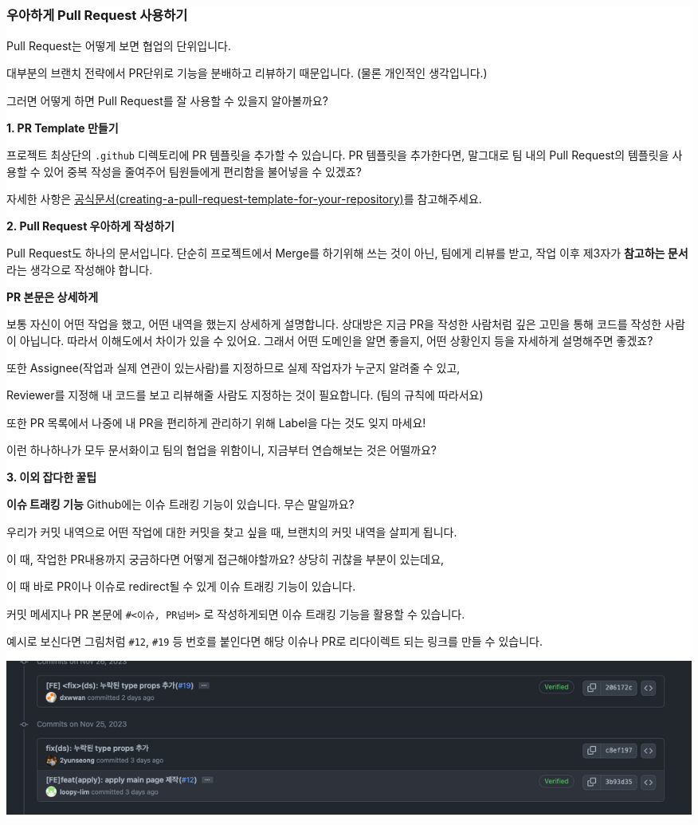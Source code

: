 ### 우아하게 Pull Request 사용하기

Pull Request는 어떻게 보면 협업의 단위입니다.

대부분의 브랜치 전략에서 PR단위로 기능을 분배하고 리뷰하기 때문입니다. (물론 개인적인 생각입니다.)

그러면 어떻게 하면 Pull Request를 잘 사용할 수 있을지 알아볼까요?

**1. PR Template 만들기**

프로젝트 최상단의 `.github` 디렉토리에 PR 템플릿을 추가할 수 있습니다. PR 템플릿을 추가한다면, 말그대로 팀 내의 Pull Request의 템플릿을 사용할 수 있어 중복 작성을 줄여주어 팀원들에게 편리함을 불어넣을 수 있겠죠?

자세한 사항은 [공식문서(creating-a-pull-request-template-for-your-repository)](https://docs.github.com/en/communities/using-templates-to-encourage-useful-issues-and-pull-requests/creating-a-pull-request-template-for-your-repository)를 참고해주세요.

**2. Pull Request 우아하게 작성하기**

Pull Request도 하나의 문서입니다. 단순히 프로젝트에서 Merge를 하기위해 쓰는 것이 아닌, 팀에게 리뷰를 받고, 작업 이후 제3자가 **참고하는 문서** 라는 생각으로 작성해야 합니다.

**PR 본문은 상세하게**

보통 자신이 어떤 작업을 했고, 어떤 내역을 했는지 상세하게 설명합니다. 상대방은 지금 PR을 작성한 사람처럼 깊은 고민을 통해 코드를 작성한 사람이 아닙니다. 따라서 이해도에서 차이가 있을 수 있어요. 그래서 어떤 도메인을 알면 좋을지, 어떤 상황인지 등을 자세하게 설명해주면 좋겠죠?

또한 Assignee(작업과 실제 연관이 있는사람)를 지정하므로 실제 작업자가 누군지 알려줄 수 있고,

Reviewer를 지정해 내 코드를 보고 리뷰해줄 사람도 지정하는 것이 필요합니다. (팀의 규칙에 따라서요)

또한 PR 목록에서 나중에 내 PR을 편리하게 관리하기 위해 Label을 다는 것도 잊지 마세요!

이런 하나하나가 모두 문서화이고 팀의 협업을 위함이니, 지금부터 연습해보는 것은 어떨까요?

**3. 이외 잡다한 꿀팁**

**이슈 트래킹 기능**
Github에는 이슈 트래킹 기능이 있습니다. 무슨 말일까요?

우리가 커밋 내역으로 어떤 작업에 대한 커밋을 찾고 싶을 때, 브랜치의 커밋 내역을 살피게 됩니다.

이 때, 작업한 PR내용까지 궁금하다면 어떻게 접근해야할까요? 상당히 귀찮을 부분이 있는데요,

이 때 바로 PR이나 이슈로 redirect될 수 있게 이슈 트래킹 기능이 있습니다.

커밋 메세지나 PR 본문에 `#<이슈, PR넘버>` 로 작성하게되면 이슈 트래킹 기능을 활용할 수 있습니다.

예시로 보신다면 그림처럼 `#12`, `#19` 등 번호를 붙인다면 해당 이슈나 PR로 리다이렉트 되는 링크를 만들 수 있습니다.

![issue tracking example](./images/image.png)
